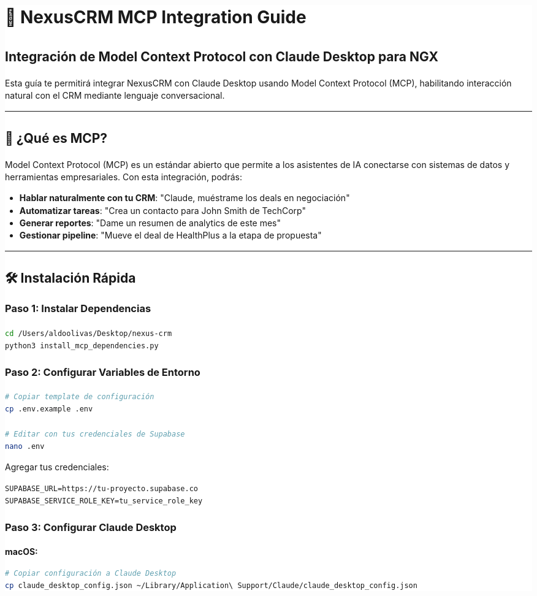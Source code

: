 # 🔗 NexusCRM MCP Integration Guide

## Integración de Model Context Protocol con Claude Desktop para NGX

Esta guía te permitirá integrar NexusCRM con Claude Desktop usando Model Context Protocol (MCP), habilitando interacción natural con el CRM mediante lenguaje conversacional.

---

## 🎯 **¿Qué es MCP?**

Model Context Protocol (MCP) es un estándar abierto que permite a los asistentes de IA conectarse con sistemas de datos y herramientas empresariales. Con esta integración, podrás:

- **Hablar naturalmente con tu CRM**: "Claude, muéstrame los deals en negociación"
- **Automatizar tareas**: "Crea un contacto para John Smith de TechCorp"
- **Generar reportes**: "Dame un resumen de analytics de este mes"
- **Gestionar pipeline**: "Mueve el deal de HealthPlus a la etapa de propuesta"

---

## 🛠️ **Instalación Rápida**

### Paso 1: Instalar Dependencias
```bash
cd /Users/aldoolivas/Desktop/nexus-crm
python3 install_mcp_dependencies.py
```

### Paso 2: Configurar Variables de Entorno
```bash
# Copiar template de configuración
cp .env.example .env

# Editar con tus credenciales de Supabase
nano .env
```

Agregar tus credenciales:
```env
SUPABASE_URL=https://tu-proyecto.supabase.co
SUPABASE_SERVICE_ROLE_KEY=tu_service_role_key
```

### Paso 3: Configurar Claude Desktop

**macOS:**
```bash
# Copiar configuración a Claude Desktop
cp claude_desktop_config.json ~/Library/Application\ Support/Claude/claude_desktop_config.json
```
